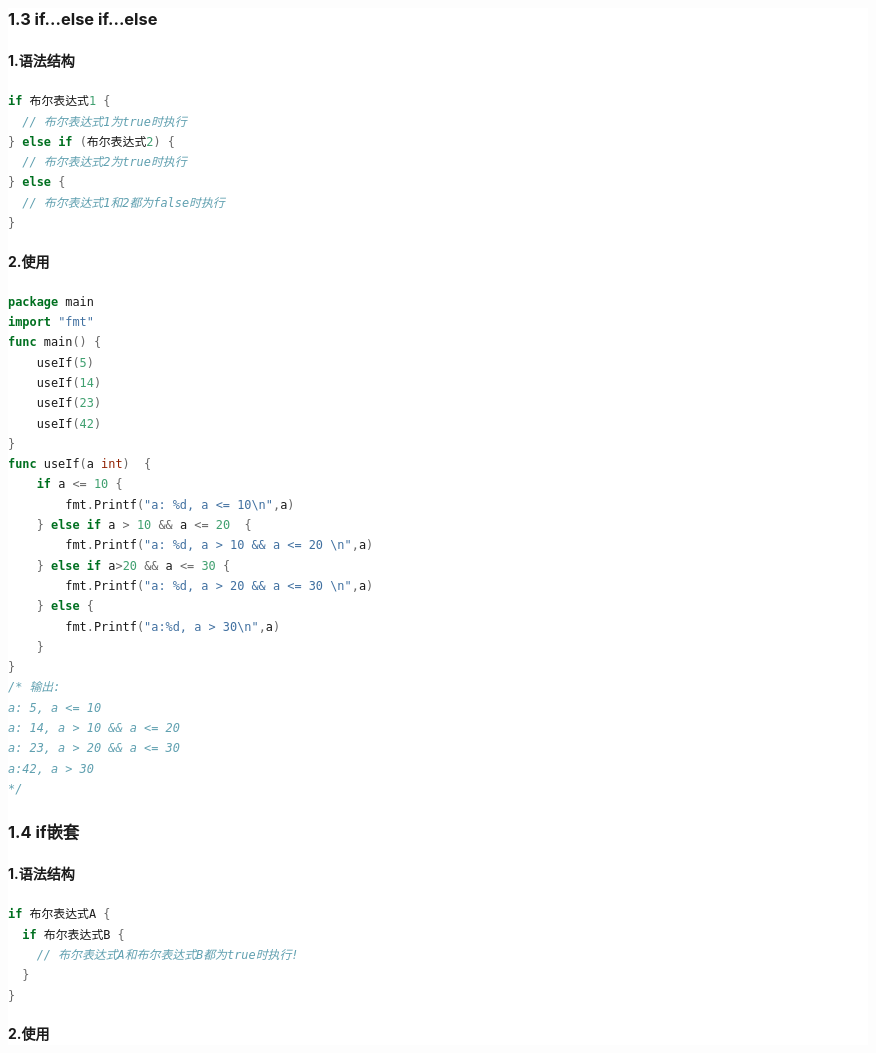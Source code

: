 ### 1.3 if...else if...else
#### 1.语法结构
```go
if 布尔表达式1 {
  // 布尔表达式1为true时执行
} else if (布尔表达式2) {
  // 布尔表达式2为true时执行
} else {
  // 布尔表达式1和2都为false时执行
}
```
#### 2.使用

```go
package main
import "fmt"
func main() {
	useIf(5)
	useIf(14)
	useIf(23)
	useIf(42)
}
func useIf(a int)  {
	if a <= 10 {
		fmt.Printf("a: %d, a <= 10\n",a)
	} else if a > 10 && a <= 20  {
		fmt.Printf("a: %d, a > 10 && a <= 20 \n",a)
	} else if a>20 && a <= 30 {
		fmt.Printf("a: %d, a > 20 && a <= 30 \n",a)
	} else {
		fmt.Printf("a:%d, a > 30\n",a)
	}
}
/* 输出:
a: 5, a <= 10
a: 14, a > 10 && a <= 20 
a: 23, a > 20 && a <= 30 
a:42, a > 30
*/
```

### 1.4 if嵌套

#### 1.语法结构
```go
if 布尔表达式A {
  if 布尔表达式B {
    // 布尔表达式A和布尔表达式B都为true时执行!
  }
}
```
#### 2.使用
